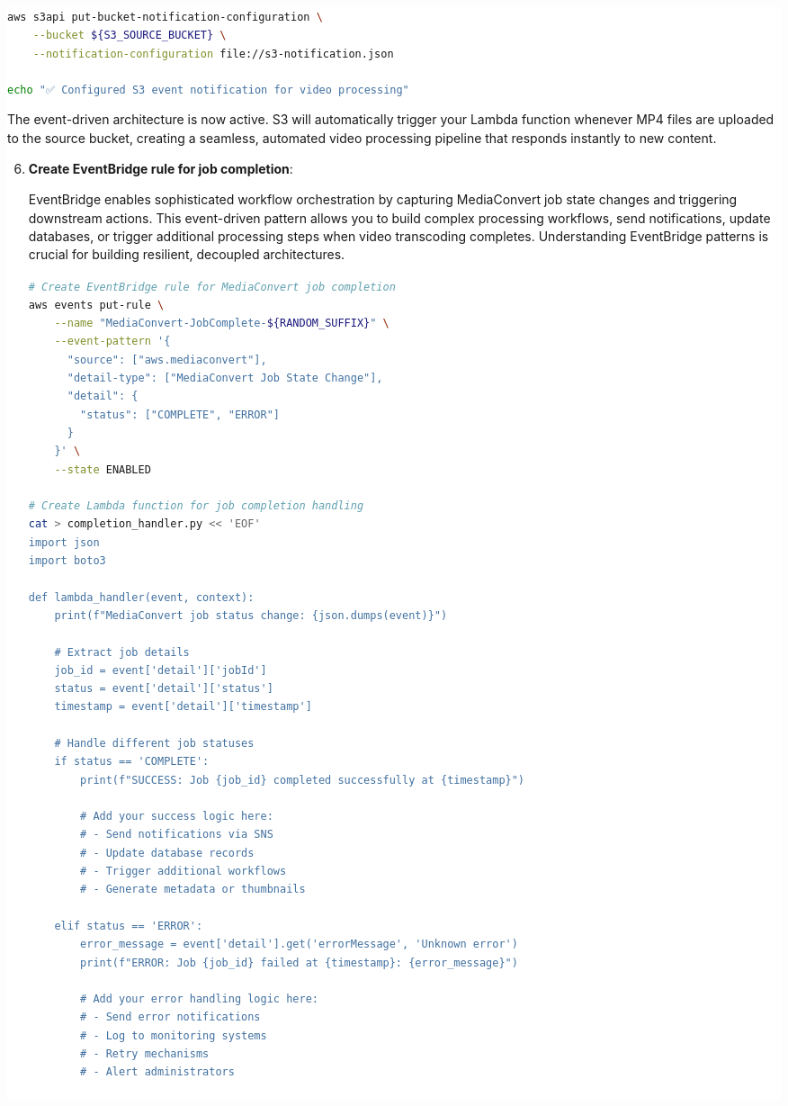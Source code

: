   ```bash
   aws s3api put-bucket-notification-configuration \
       --bucket ${S3_SOURCE_BUCKET} \
       --notification-configuration file://s3-notification.json
   
   echo "✅ Configured S3 event notification for video processing"
   ```

   The event-driven architecture is now active. S3 will automatically trigger your Lambda function whenever MP4 files are uploaded to the source bucket, creating a seamless, automated video processing pipeline that responds instantly to new content.

6. **Create EventBridge rule for job completion**:

   EventBridge enables sophisticated workflow orchestration by capturing MediaConvert job state changes and triggering downstream actions. This event-driven pattern allows you to build complex processing workflows, send notifications, update databases, or trigger additional processing steps when video transcoding completes. Understanding EventBridge patterns is crucial for building resilient, decoupled architectures.

   ```bash
   # Create EventBridge rule for MediaConvert job completion
   aws events put-rule \
       --name "MediaConvert-JobComplete-${RANDOM_SUFFIX}" \
       --event-pattern '{
         "source": ["aws.mediaconvert"],
         "detail-type": ["MediaConvert Job State Change"],
         "detail": {
           "status": ["COMPLETE", "ERROR"]
         }
       }' \
       --state ENABLED
   
   # Create Lambda function for job completion handling
   cat > completion_handler.py << 'EOF'
   import json
   import boto3
   
   def lambda_handler(event, context):
       print(f"MediaConvert job status change: {json.dumps(event)}")
       
       # Extract job details
       job_id = event['detail']['jobId']
       status = event['detail']['status']
       timestamp = event['detail']['timestamp']
       
       # Handle different job statuses
       if status == 'COMPLETE':
           print(f"SUCCESS: Job {job_id} completed successfully at {timestamp}")
           
           # Add your success logic here:
           # - Send notifications via SNS
           # - Update database records
           # - Trigger additional workflows
           # - Generate metadata or thumbnails
           
       elif status == 'ERROR':
           error_message = event['detail'].get('errorMessage', 'Unknown error')
           print(f"ERROR: Job {job_id} failed at {timestamp}: {error_message}")
           
           # Add your error handling logic here:
           # - Send error notifications
           # - Log to monitoring systems
           # - Retry mechanisms
           # - Alert administrators
       
   ```